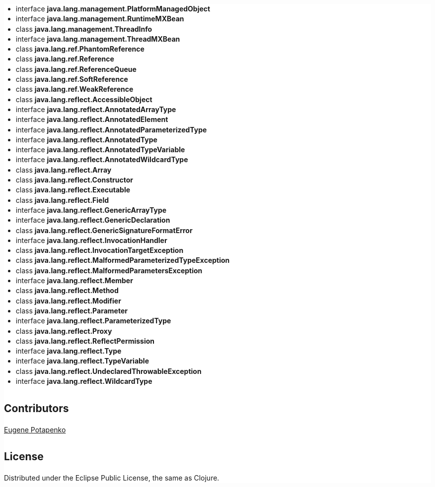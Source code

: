 - interface **java.lang.management.PlatformManagedObject**
- interface **java.lang.management.RuntimeMXBean**
- class **java.lang.management.ThreadInfo**
- interface **java.lang.management.ThreadMXBean**
- class **java.lang.ref.PhantomReference**
- class **java.lang.ref.Reference**
- class **java.lang.ref.ReferenceQueue**
- class **java.lang.ref.SoftReference**
- class **java.lang.ref.WeakReference**
- class **java.lang.reflect.AccessibleObject**
- interface **java.lang.reflect.AnnotatedArrayType**
- interface **java.lang.reflect.AnnotatedElement**
- interface **java.lang.reflect.AnnotatedParameterizedType**
- interface **java.lang.reflect.AnnotatedType**
- interface **java.lang.reflect.AnnotatedTypeVariable**
- interface **java.lang.reflect.AnnotatedWildcardType**
- class **java.lang.reflect.Array**
- class **java.lang.reflect.Constructor**
- class **java.lang.reflect.Executable**
- class **java.lang.reflect.Field**
- interface **java.lang.reflect.GenericArrayType**
- interface **java.lang.reflect.GenericDeclaration**
- class **java.lang.reflect.GenericSignatureFormatError**
- interface **java.lang.reflect.InvocationHandler**
- class **java.lang.reflect.InvocationTargetException**
- class **java.lang.reflect.MalformedParameterizedTypeException**
- class **java.lang.reflect.MalformedParametersException**
- interface **java.lang.reflect.Member**
- class **java.lang.reflect.Method**
- class **java.lang.reflect.Modifier**
- class **java.lang.reflect.Parameter**
- interface **java.lang.reflect.ParameterizedType**
- class **java.lang.reflect.Proxy**
- class **java.lang.reflect.ReflectPermission**
- interface **java.lang.reflect.Type**
- interface **java.lang.reflect.TypeVariable**
- class **java.lang.reflect.UndeclaredThrowableException**
- interface **java.lang.reflect.WildcardType**

## Contributors

[Eugene Potapenko](https://github.com/potapenko/)

## License

Distributed under the Eclipse Public License, the same as Clojure.
